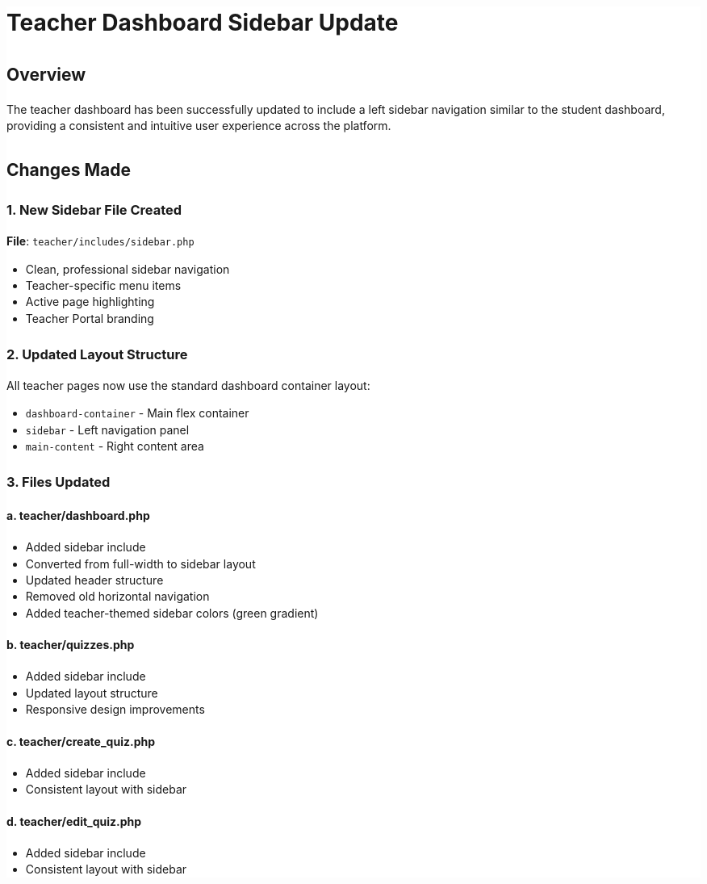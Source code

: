 # Teacher Dashboard Sidebar Update

## Overview

The teacher dashboard has been successfully updated to include a left sidebar navigation similar to the student dashboard, providing a consistent and intuitive user experience across the platform.

## Changes Made

### 1. New Sidebar File Created

**File**: `teacher/includes/sidebar.php`

- Clean, professional sidebar navigation
- Teacher-specific menu items
- Active page highlighting
- Teacher Portal branding

### 2. Updated Layout Structure

All teacher pages now use the standard dashboard container layout:

- `dashboard-container` - Main flex container
- `sidebar` - Left navigation panel
- `main-content` - Right content area

### 3. Files Updated

#### a. **teacher/dashboard.php**

- Added sidebar include
- Converted from full-width to sidebar layout
- Updated header structure
- Removed old horizontal navigation
- Added teacher-themed sidebar colors (green gradient)

#### b. **teacher/quizzes.php**

- Added sidebar include
- Updated layout structure
- Responsive design improvements

#### c. **teacher/create_quiz.php**

- Added sidebar include
- Consistent layout with sidebar

#### d. **teacher/edit_quiz.php**

- Added sidebar include
- Consistent layout with sidebar
